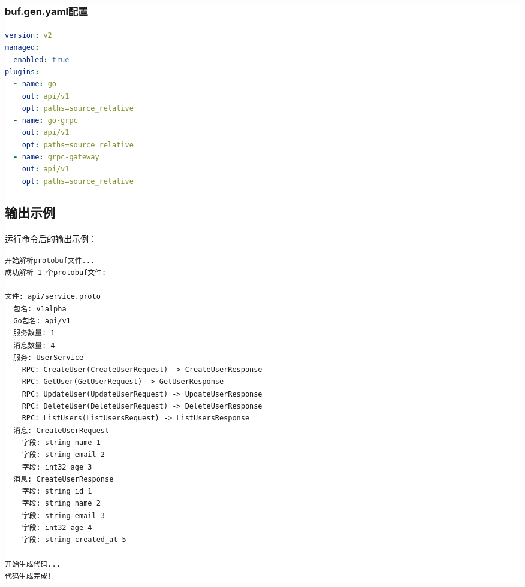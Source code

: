 ### buf.gen.yaml配置

```yaml
version: v2
managed:
  enabled: true
plugins:
  - name: go
    out: api/v1
    opt: paths=source_relative
  - name: go-grpc
    out: api/v1
    opt: paths=source_relative
  - name: grpc-gateway
    out: api/v1
    opt: paths=source_relative
```

## 输出示例

运行命令后的输出示例：

```
开始解析protobuf文件...
成功解析 1 个protobuf文件:

文件: api/service.proto
  包名: v1alpha
  Go包名: api/v1
  服务数量: 1
  消息数量: 4
  服务: UserService
    RPC: CreateUser(CreateUserRequest) -> CreateUserResponse
    RPC: GetUser(GetUserRequest) -> GetUserResponse
    RPC: UpdateUser(UpdateUserRequest) -> UpdateUserResponse
    RPC: DeleteUser(DeleteUserRequest) -> DeleteUserResponse
    RPC: ListUsers(ListUsersRequest) -> ListUsersResponse
  消息: CreateUserRequest
    字段: string name 1
    字段: string email 2
    字段: int32 age 3
  消息: CreateUserResponse
    字段: string id 1
    字段: string name 2
    字段: string email 3
    字段: int32 age 4
    字段: string created_at 5

开始生成代码...
代码生成完成!
```
